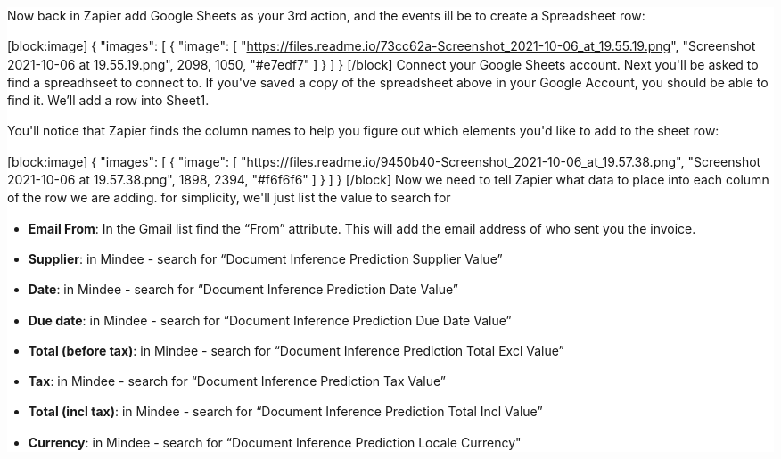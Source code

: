 Now back in Zapier add Google Sheets as your 3rd action, and the events ill be to create a Spreadsheet row:

[block:image]
{
  "images": [
    {
      "image": [
        "https://files.readme.io/73cc62a-Screenshot_2021-10-06_at_19.55.19.png",
        "Screenshot 2021-10-06 at 19.55.19.png",
        2098,
        1050,
        "#e7edf7"
      ]
    }
  ]
}
[/block]
Connect your Google Sheets account. Next you'll be asked to find a spreadhseet to connect to. If you've saved a copy of the spreadsheet above in your Google Account, you should be able to find it.  We’ll add a row into Sheet1.

You'll notice that Zapier finds the column names to help you figure out which elements you'd like to add to the sheet row:


[block:image]
{
  "images": [
    {
      "image": [
        "https://files.readme.io/9450b40-Screenshot_2021-10-06_at_19.57.38.png",
        "Screenshot 2021-10-06 at 19.57.38.png",
        1898,
        2394,
        "#f6f6f6"
      ]
    }
  ]
}
[/block]
Now we need to tell Zapier what data to place into each column of the row we are adding.  for simplicity, we'll just list the value to search for

* **Email From**: In the Gmail list find the “From” attribute. This will add the email address of who sent you the invoice.

* **Supplier**: in Mindee - search for “Document Inference Prediction Supplier Value”  
* **Date**: in Mindee - search for “Document Inference Prediction Date Value”
* **Due date**: in Mindee - search for “Document Inference Prediction  Due Date Value”
* **Total (before tax)**: in Mindee - search for “Document Inference Prediction  Total Excl Value”
* **Tax**: in Mindee - search for “Document Inference Prediction  Tax Value”
* **Total (incl tax)**: in Mindee - search for “Document Inference Prediction  Total Incl Value”
* **Currency**: in Mindee - search for “Document Inference Prediction  Locale Currency"
